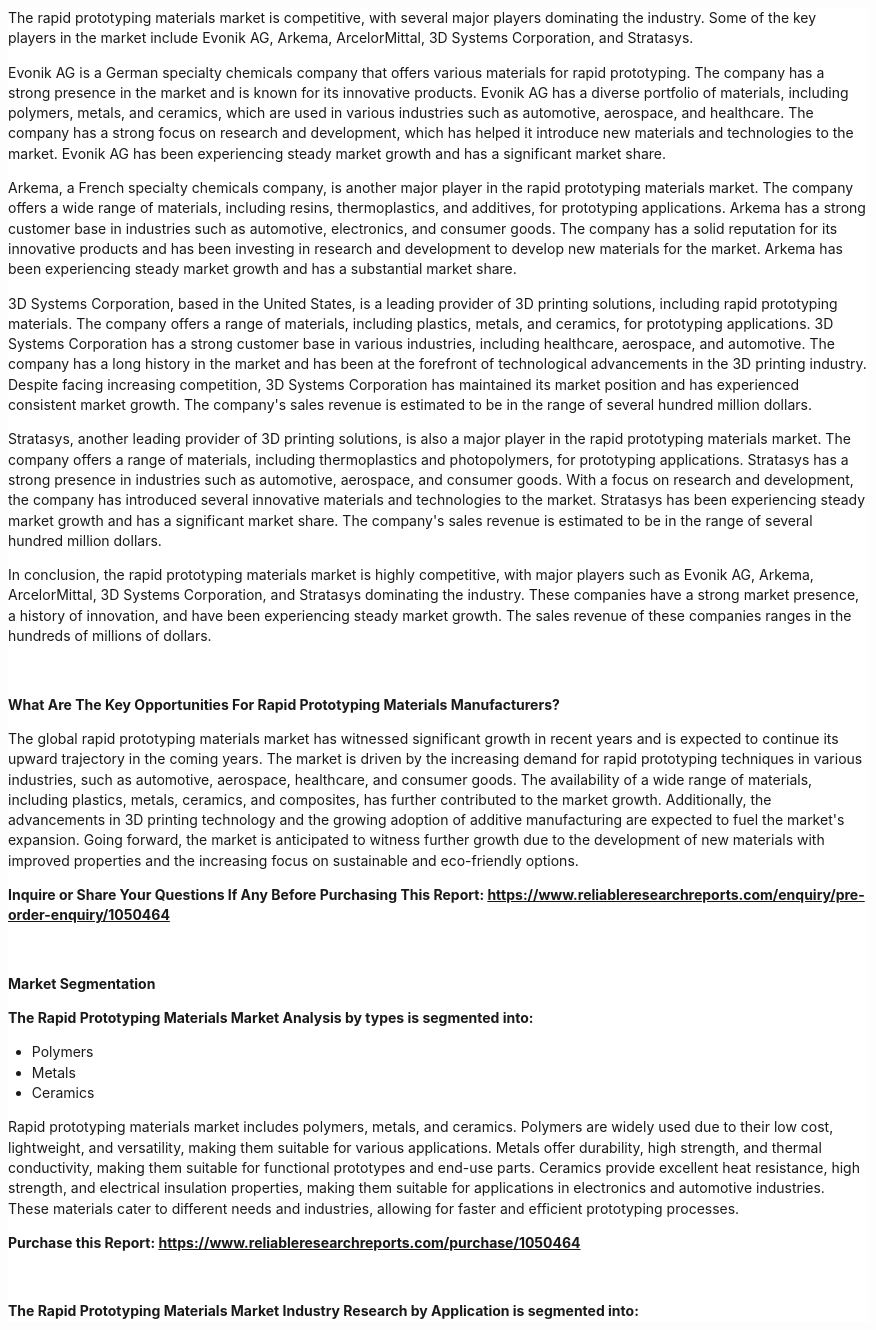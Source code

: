 <p><p>The rapid prototyping materials market is competitive, with several major players dominating the industry. Some of the key players in the market include Evonik AG, Arkema, ArcelorMittal, 3D Systems Corporation, and Stratasys.</p><p>Evonik AG is a German specialty chemicals company that offers various materials for rapid prototyping. The company has a strong presence in the market and is known for its innovative products. Evonik AG has a diverse portfolio of materials, including polymers, metals, and ceramics, which are used in various industries such as automotive, aerospace, and healthcare. The company has a strong focus on research and development, which has helped it introduce new materials and technologies to the market. Evonik AG has been experiencing steady market growth and has a significant market share.</p><p>Arkema, a French specialty chemicals company, is another major player in the rapid prototyping materials market. The company offers a wide range of materials, including resins, thermoplastics, and additives, for prototyping applications. Arkema has a strong customer base in industries such as automotive, electronics, and consumer goods. The company has a solid reputation for its innovative products and has been investing in research and development to develop new materials for the market. Arkema has been experiencing steady market growth and has a substantial market share.</p><p>3D Systems Corporation, based in the United States, is a leading provider of 3D printing solutions, including rapid prototyping materials. The company offers a range of materials, including plastics, metals, and ceramics, for prototyping applications. 3D Systems Corporation has a strong customer base in various industries, including healthcare, aerospace, and automotive. The company has a long history in the market and has been at the forefront of technological advancements in the 3D printing industry. Despite facing increasing competition, 3D Systems Corporation has maintained its market position and has experienced consistent market growth. The company's sales revenue is estimated to be in the range of several hundred million dollars.</p><p>Stratasys, another leading provider of 3D printing solutions, is also a major player in the rapid prototyping materials market. The company offers a range of materials, including thermoplastics and photopolymers, for prototyping applications. Stratasys has a strong presence in industries such as automotive, aerospace, and consumer goods. With a focus on research and development, the company has introduced several innovative materials and technologies to the market. Stratasys has been experiencing steady market growth and has a significant market share. The company's sales revenue is estimated to be in the range of several hundred million dollars.</p><p>In conclusion, the rapid prototyping materials market is highly competitive, with major players such as Evonik AG, Arkema, ArcelorMittal, 3D Systems Corporation, and Stratasys dominating the industry. These companies have a strong market presence, a history of innovation, and have been experiencing steady market growth. The sales revenue of these companies ranges in the hundreds of millions of dollars.</p></p>
<p>&nbsp;</p>
<p><strong>What Are The Key Opportunities For Rapid Prototyping Materials Manufacturers?</strong></p>
<p><p>The global rapid prototyping materials market has witnessed significant growth in recent years and is expected to continue its upward trajectory in the coming years. The market is driven by the increasing demand for rapid prototyping techniques in various industries, such as automotive, aerospace, healthcare, and consumer goods. The availability of a wide range of materials, including plastics, metals, ceramics, and composites, has further contributed to the market growth. Additionally, the advancements in 3D printing technology and the growing adoption of additive manufacturing are expected to fuel the market's expansion. Going forward, the market is anticipated to witness further growth due to the development of new materials with improved properties and the increasing focus on sustainable and eco-friendly options.</p></p>
<p><strong>Inquire or Share Your Questions If Any Before Purchasing This Report: <a href="https://www.reliableresearchreports.com/enquiry/pre-order-enquiry/1050464">https://www.reliableresearchreports.com/enquiry/pre-order-enquiry/1050464</a></strong></p>
<p>&nbsp;</p>
<p><strong>Market Segmentation</strong></p>
<p><strong>The Rapid Prototyping Materials Market Analysis by types is segmented into:</strong></p>
<p><ul><li>Polymers</li><li>Metals</li><li>Ceramics</li></ul></p>
<p><p>Rapid prototyping materials market includes polymers, metals, and ceramics. Polymers are widely used due to their low cost, lightweight, and versatility, making them suitable for various applications. Metals offer durability, high strength, and thermal conductivity, making them suitable for functional prototypes and end-use parts. Ceramics provide excellent heat resistance, high strength, and electrical insulation properties, making them suitable for applications in electronics and automotive industries. These materials cater to different needs and industries, allowing for faster and efficient prototyping processes.</p></p>
<p><strong>Purchase this Report:&nbsp;<a href="https://www.reliableresearchreports.com/purchase/1050464">https://www.reliableresearchreports.com/purchase/1050464</a></strong></p>
<p>&nbsp;</p>
<p><strong>The Rapid Prototyping Materials Market Industry Research by Application is segmented into:</strong></p>